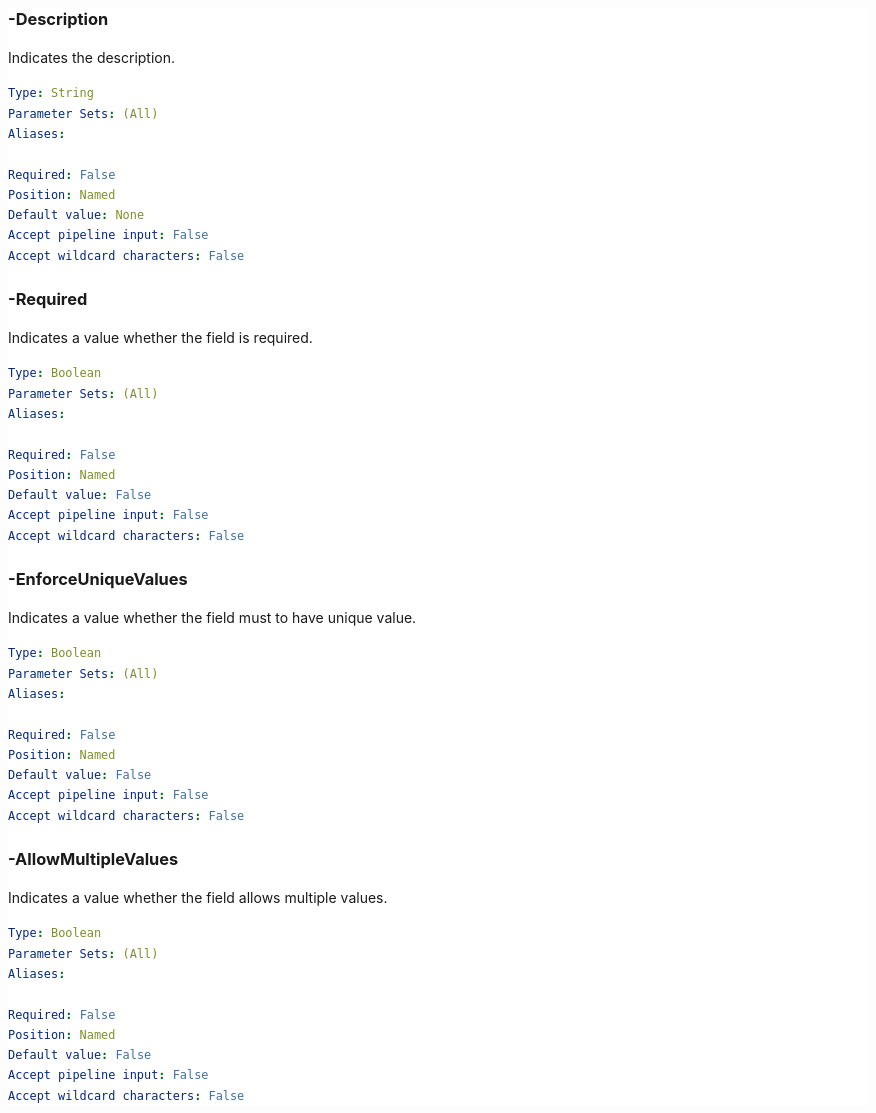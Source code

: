 ### -Description
Indicates the description.

```yaml
Type: String
Parameter Sets: (All)
Aliases: 

Required: False
Position: Named
Default value: None
Accept pipeline input: False
Accept wildcard characters: False
```

### -Required
Indicates a value whether the field is required.

```yaml
Type: Boolean
Parameter Sets: (All)
Aliases: 

Required: False
Position: Named
Default value: False
Accept pipeline input: False
Accept wildcard characters: False
```

### -EnforceUniqueValues
Indicates a value whether the field must to have unique value.

```yaml
Type: Boolean
Parameter Sets: (All)
Aliases: 

Required: False
Position: Named
Default value: False
Accept pipeline input: False
Accept wildcard characters: False
```

### -AllowMultipleValues
Indicates a value whether the field allows multiple values.

```yaml
Type: Boolean
Parameter Sets: (All)
Aliases: 

Required: False
Position: Named
Default value: False
Accept pipeline input: False
Accept wildcard characters: False
```
